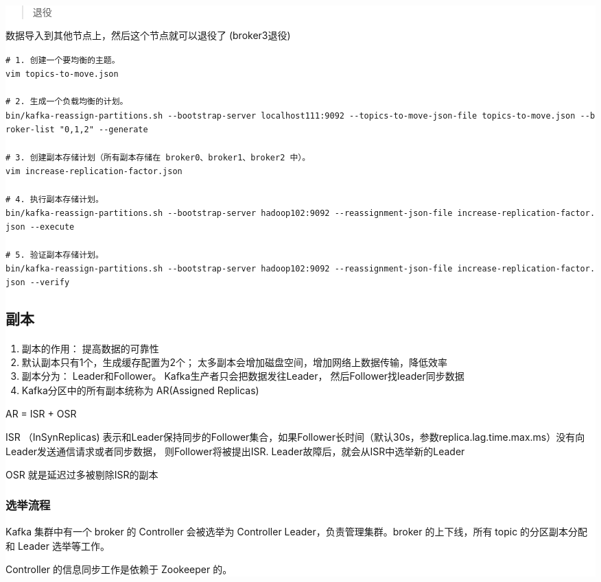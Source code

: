 



> 退役

数据导入到其他节点上，然后这个节点就可以退役了   (broker3退役)

```shell
# 1. 创建一个要均衡的主题。
vim topics-to-move.json

# 2. 生成一个负载均衡的计划。
bin/kafka-reassign-partitions.sh --bootstrap-server localhost111:9092 --topics-to-move-json-file topics-to-move.json --broker-list "0,1,2" --generate

# 3. 创建副本存储计划（所有副本存储在 broker0、broker1、broker2 中）。
vim increase-replication-factor.json

# 4. 执行副本存储计划。
bin/kafka-reassign-partitions.sh --bootstrap-server hadoop102:9092 --reassignment-json-file increase-replication-factor.json --execute

# 5. 验证副本存储计划。
bin/kafka-reassign-partitions.sh --bootstrap-server hadoop102:9092 --reassignment-json-file increase-replication-factor.json --verify
```





## 副本

1. 副本的作用： 提高数据的可靠性
2. 默认副本只有1个，生成缓存配置为2个； 太多副本会增加磁盘空间，增加网络上数据传输，降低效率
3. 副本分为： Leader和Follower。 Kafka生产者只会把数据发往Leader， 然后Follower找leader同步数据
4. Kafka分区中的所有副本统称为 AR(Assigned Replicas)



AR = ISR + OSR 

ISR （InSynReplicas) 表示和Leader保持同步的Follower集合，如果Follower长时间（默认30s，参数replica.lag.time.max.ms）没有向Leader发送通信请求或者同步数据， 则Follower将被提出ISR. Leader故障后，就会从ISR中选举新的Leader

OSR 就是延迟过多被剔除ISR的副本





### 选举流程

Kafka 集群中有一个 broker 的 Controller 会被选举为 Controller Leader，负责管理集群。broker 的上下线，所有 topic 的分区副本分配和 Leader 选举等工作。

Controller 的信息同步工作是依赖于 Zookeeper 的。 
